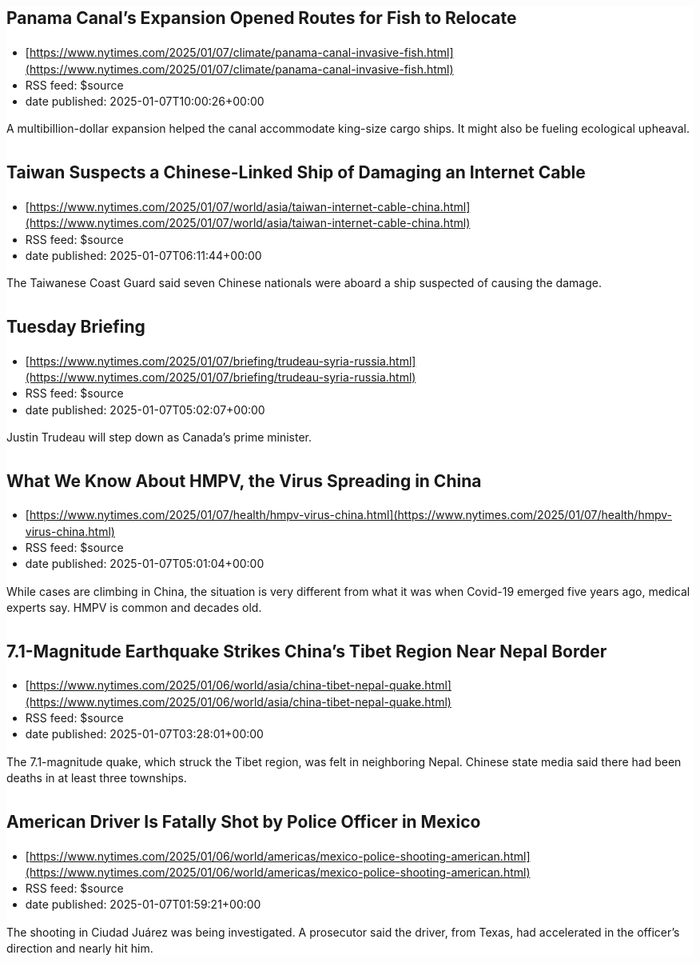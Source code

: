 ## Panama Canal’s Expansion Opened Routes for Fish to Relocate
 - [https://www.nytimes.com/2025/01/07/climate/panama-canal-invasive-fish.html](https://www.nytimes.com/2025/01/07/climate/panama-canal-invasive-fish.html)
 - RSS feed: $source
 - date published: 2025-01-07T10:00:26+00:00

A multibillion-dollar expansion helped the canal accommodate king-size cargo ships. It might also be fueling ecological upheaval.

## Taiwan Suspects a Chinese-Linked Ship of Damaging an Internet Cable
 - [https://www.nytimes.com/2025/01/07/world/asia/taiwan-internet-cable-china.html](https://www.nytimes.com/2025/01/07/world/asia/taiwan-internet-cable-china.html)
 - RSS feed: $source
 - date published: 2025-01-07T06:11:44+00:00

The Taiwanese Coast Guard said seven Chinese nationals were aboard a ship suspected of causing the damage.

## Tuesday Briefing
 - [https://www.nytimes.com/2025/01/07/briefing/trudeau-syria-russia.html](https://www.nytimes.com/2025/01/07/briefing/trudeau-syria-russia.html)
 - RSS feed: $source
 - date published: 2025-01-07T05:02:07+00:00

Justin Trudeau will step down as Canada’s prime minister.

## What We Know About HMPV, the Virus Spreading in China
 - [https://www.nytimes.com/2025/01/07/health/hmpv-virus-china.html](https://www.nytimes.com/2025/01/07/health/hmpv-virus-china.html)
 - RSS feed: $source
 - date published: 2025-01-07T05:01:04+00:00

While cases are climbing in China, the situation is very different from what it was when Covid-19 emerged five years ago, medical experts say. HMPV is common and decades old.

## 7.1-Magnitude Earthquake Strikes China’s Tibet Region Near Nepal Border
 - [https://www.nytimes.com/2025/01/06/world/asia/china-tibet-nepal-quake.html](https://www.nytimes.com/2025/01/06/world/asia/china-tibet-nepal-quake.html)
 - RSS feed: $source
 - date published: 2025-01-07T03:28:01+00:00

The 7.1-magnitude quake, which struck the Tibet region, was felt in neighboring Nepal. Chinese state media said there had been deaths in at least three townships.

## American Driver Is Fatally Shot by Police Officer in Mexico
 - [https://www.nytimes.com/2025/01/06/world/americas/mexico-police-shooting-american.html](https://www.nytimes.com/2025/01/06/world/americas/mexico-police-shooting-american.html)
 - RSS feed: $source
 - date published: 2025-01-07T01:59:21+00:00

The shooting in Ciudad Juárez was being investigated. A prosecutor said the driver, from Texas, had accelerated in the officer’s direction and nearly hit him.

